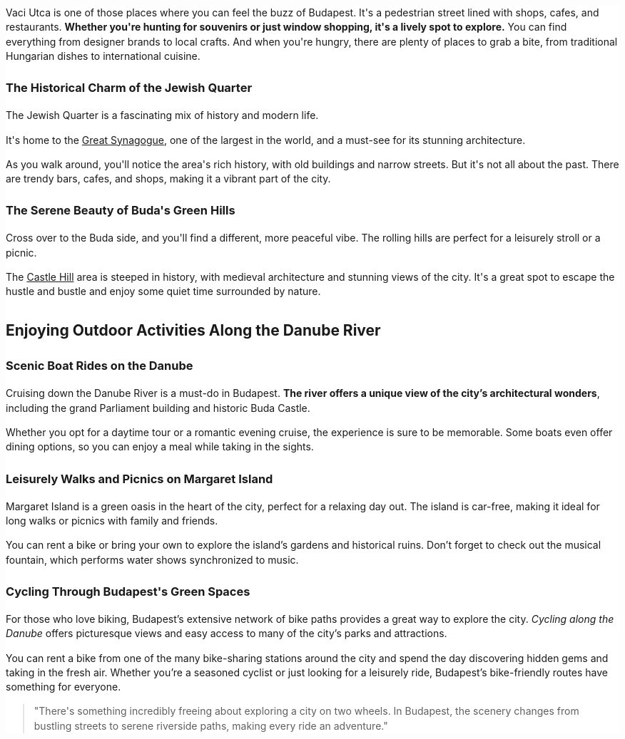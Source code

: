 Vaci Utca is one of those places where you can feel the buzz of Budapest. It's a pedestrian street lined with shops, cafes, and restaurants. **Whether you're hunting for souvenirs or just window shopping, it's a lively spot to explore.** You can find everything from designer brands to local crafts. And when you're hungry, there are plenty of places to grab a bite, from traditional Hungarian dishes to international cuisine.

### The Historical Charm of the Jewish Quarter

The Jewish Quarter is a fascinating mix of history and modern life. 

It's home to the [Great Synagogue](https://www.offbeatbudapest.com/budapest-city-guide/neighborhoods/overview/), one of the largest in the world, and a must-see for its stunning architecture. 

As you walk around, you'll notice the area's rich history, with old buildings and narrow streets. But it's not all about the past. There are trendy bars, cafes, and shops, making it a vibrant part of the city.

### The Serene Beauty of Buda's Green Hills

Cross over to the Buda side, and you'll find a different, more peaceful vibe. The rolling hills are perfect for a leisurely stroll or a picnic. 

The [Castle Hill](#6e9e) area is steeped in history, with medieval architecture and stunning views of the city. It's a great spot to escape the hustle and bustle and enjoy some quiet time surrounded by nature.

## Enjoying Outdoor Activities Along the Danube River

### Scenic Boat Rides on the Danube

Cruising down the Danube River is a must-do in Budapest. **The river offers a unique view of the city’s architectural wonders**, including the grand Parliament building and historic Buda Castle. 

Whether you opt for a daytime tour or a romantic evening cruise, the experience is sure to be memorable. Some boats even offer dining options, so you can enjoy a meal while taking in the sights.

### Leisurely Walks and Picnics on Margaret Island

Margaret Island is a green oasis in the heart of the city, perfect for a relaxing day out. The island is car-free, making it ideal for long walks or picnics with family and friends. 

You can rent a bike or bring your own to explore the island’s gardens and historical ruins. Don’t forget to check out the musical fountain, which performs water shows synchronized to music.

### Cycling Through Budapest's Green Spaces

For those who love biking, Budapest’s extensive network of bike paths provides a great way to explore the city. _Cycling along the Danube_ offers picturesque views and easy access to many of the city’s parks and attractions. 

You can rent a bike from one of the many bike-sharing stations around the city and spend the day discovering hidden gems and taking in the fresh air. Whether you’re a seasoned cyclist or just looking for a leisurely ride, Budapest’s bike-friendly routes have something for everyone.

> "There's something incredibly freeing about exploring a city on two wheels. In Budapest, the scenery changes from bustling streets to serene riverside paths, making every ride an adventure."
